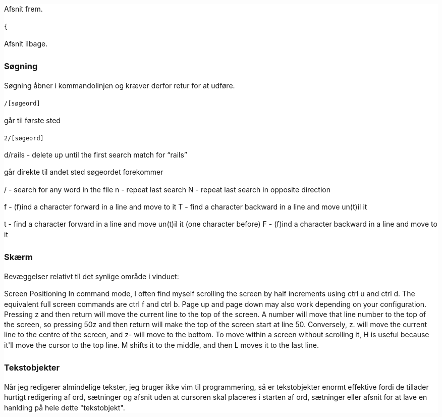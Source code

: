 Afsnit frem.

```
{
``` 


Afsnit ilbage.

### Søgning

Søgning åbner i  kommandolinjen og kræver derfor retur for at udføre.

```
/[søgeord]
```

går til første sted

```
2/[søgeord]
```

d/rails - delete up until the first search match for “rails”

går direkte til andet sted søgeordet forekommer

/ - search for any word in the file
n - repeat last search
N - repeat last search in opposite direction

f<char> - (f)ind a character forward in a line and move to it
T<char> - find a character backward in a line and move un(t)il it

t<char> - find a character forward in a line and move un(t)il it (one character before)
F<char> - (f)ind a character backward in a line and move to it

### Skærm

Bevæggelser relativt til det synlige område i vinduet:

Screen Positioning
In command mode, I often find myself scrolling the screen by half increments using ctrl u and ctrl d. The equivalent full screen commands are ctrl f and ctrl b. Page up and page down may also work depending on your configuration.
Pressing z and then return will move the current line to the top of the screen. A number will move that line number to the top of the screen, so pressing 50z and then return will make the top of the screen start at line 50. Conversely, z. will move the current line to the centre of the screen, and z- will move to the bottom.
To move within a screen without scrolling it, H is useful because it'll move the cursor to the top line. M shifts it to the middle, and then L moves it to the last line.


### Tekstobjekter

Når jeg redigerer almindelige tekster, jeg bruger ikke vim til programmering, så er tekstobjekter enormt effektive fordi de tillader hurtigt redigering af ord, sætninger og afsnit uden at cursoren skal placeres i starten af ord, sætninger eller afsnit for at lave en hanlding på hele dette "tekstobjekt". 
